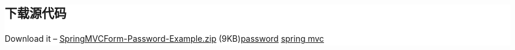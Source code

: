 ## 下载源代码

Download it – [SpringMVCForm-Password-Example.zip](http://web.archive.org/web/20190223082357/http://www.mkyong.com/wp-content/uploads/2010/08/SpringMVCForm-Password-Example.zip) (9KB)[password](http://web.archive.org/web/20190223082357/http://www.mkyong.com/tag/password/) [spring mvc](http://web.archive.org/web/20190223082357/http://www.mkyong.com/tag/spring-mvc/)








